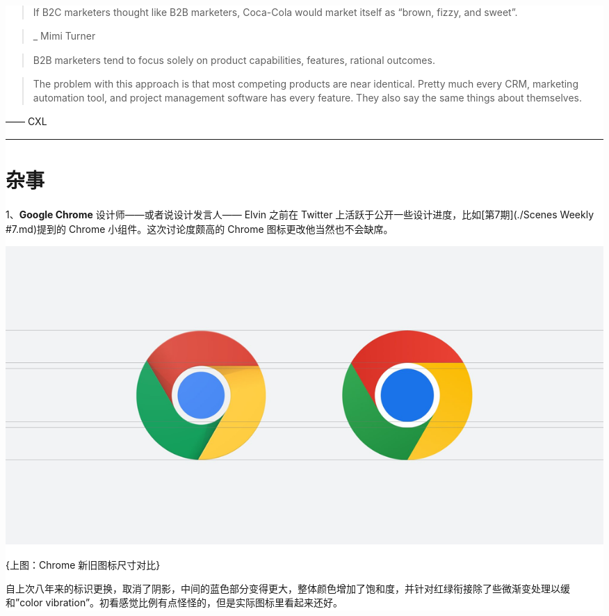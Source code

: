 > If B2C marketers thought like B2B marketers, Coca-Cola would market itself as “brown, fizzy, and sweet”.

> _ Mimi Turner

> B2B marketers tend to focus solely on product capabilities, features, rational outcomes.

> The problem with this approach is that most competing products are near identical. Pretty much every CRM, marketing automation tool, and project management software has every feature. They also say the same things about themselves.

—— CXL

---

# 杂事

1、**Google Chrome** 设计师——或者说设计发言人—— Elvin 之前在 Twitter 上活跃于公开一些设计进度，比如[第7期](./Scenes Weekly #7.md)提到的 Chrome 小组件。这次讨论度颇高的 Chrome 图标更改他当然也不会缺席。

![FKw9B9rVEAAOe04.jpeg](Scenes%20Weekly%20%2342.assets/FKw9B9rVEAAOe04.jpeg)

{上图：Chrome 新旧图标尺寸对比}

自上次八年来的标识更换，取消了阴影，中间的蓝色部分变得更大，整体颜色增加了饱和度，并针对红绿衔接除了些微渐变处理以缓和”color vibration”。初看感觉比例有点怪怪的，但是实际图标里看起来还好。
